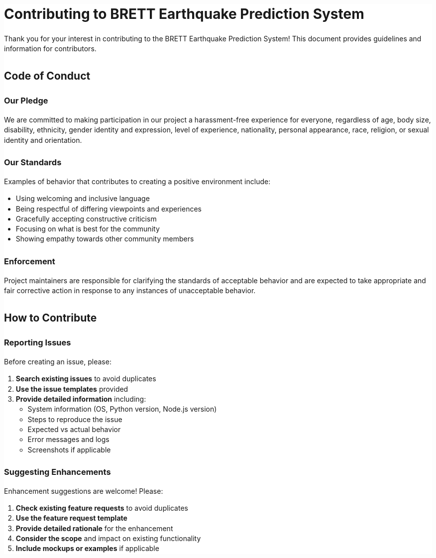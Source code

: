 # Contributing to BRETT Earthquake Prediction System

Thank you for your interest in contributing to the BRETT Earthquake Prediction System! This document provides guidelines and information for contributors.

## Code of Conduct

### Our Pledge

We are committed to making participation in our project a harassment-free experience for everyone, regardless of age, body size, disability, ethnicity, gender identity and expression, level of experience, nationality, personal appearance, race, religion, or sexual identity and orientation.

### Our Standards

Examples of behavior that contributes to creating a positive environment include:

- Using welcoming and inclusive language
- Being respectful of differing viewpoints and experiences
- Gracefully accepting constructive criticism
- Focusing on what is best for the community
- Showing empathy towards other community members

### Enforcement

Project maintainers are responsible for clarifying the standards of acceptable behavior and are expected to take appropriate and fair corrective action in response to any instances of unacceptable behavior.

## How to Contribute

### Reporting Issues

Before creating an issue, please:

1. **Search existing issues** to avoid duplicates
2. **Use the issue templates** provided
3. **Provide detailed information** including:
   - System information (OS, Python version, Node.js version)
   - Steps to reproduce the issue
   - Expected vs actual behavior
   - Error messages and logs
   - Screenshots if applicable

### Suggesting Enhancements

Enhancement suggestions are welcome! Please:

1. **Check existing feature requests** to avoid duplicates
2. **Use the feature request template**
3. **Provide detailed rationale** for the enhancement
4. **Consider the scope** and impact on existing functionality
5. **Include mockups or examples** if applicable
